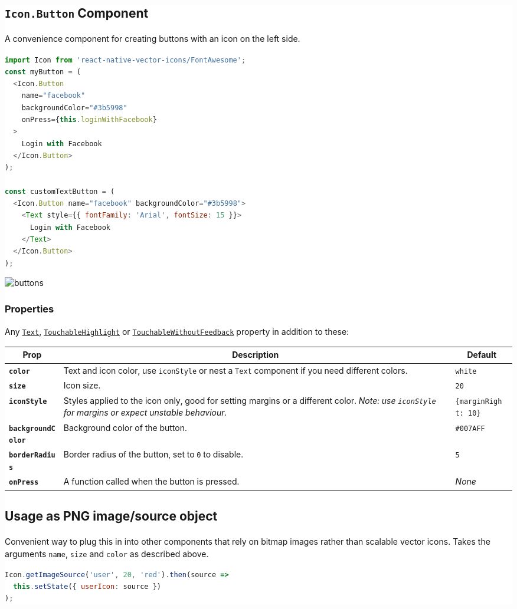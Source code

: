 ## `Icon.Button` Component

A convenience component for creating buttons with an icon on the left side.

```js
import Icon from 'react-native-vector-icons/FontAwesome';
const myButton = (
  <Icon.Button
    name="facebook"
    backgroundColor="#3b5998"
    onPress={this.loginWithFacebook}
  >
    Login with Facebook
  </Icon.Button>
);

const customTextButton = (
  <Icon.Button name="facebook" backgroundColor="#3b5998">
    <Text style={{ fontFamily: 'Arial', fontSize: 15 }}>
      Login with Facebook
    </Text>
  </Icon.Button>
);
```

![buttons](https://cloud.githubusercontent.com/assets/378279/7667568/2e9021b2-fc0d-11e4-8e68-cf91c329a6f4.png)

### Properties

Any [`Text`](https://reactnative.dev/docs/text.html), [`TouchableHighlight`](https://reactnative.dev/docs/touchablehighlight.html) or [`TouchableWithoutFeedback`](https://reactnative.dev/docs/touchablewithoutfeedback.html) property in addition to these:

| Prop                  | Description                                                                                                                                       | Default             |
| --------------------- | ------------------------------------------------------------------------------------------------------------------------------------------------- | ------------------- |
| **`color`**           | Text and icon color, use `iconStyle` or nest a `Text` component if you need different colors.                                                     | `white`             |
| **`size`**            | Icon size.                                                                                                                                        | `20`                |
| **`iconStyle`**       | Styles applied to the icon only, good for setting margins or a different color. _Note: use `iconStyle` for margins or expect unstable behaviour._ | `{marginRight: 10}` |
| **`backgroundColor`** | Background color of the button.                                                                                                                   | `#007AFF`           |
| **`borderRadius`**    | Border radius of the button, set to `0` to disable.                                                                                               | `5`                 |
| **`onPress`**         | A function called when the button is pressed.                                                                                                     | _None_              |

## Usage as PNG image/source object

Convenient way to plug this in into other components that rely on bitmap images rather than scalable vector icons. Takes the arguments `name`, `size` and `color` as described above.

```js
Icon.getImageSource('user', 20, 'red').then(source =>
  this.setState({ userIcon: source })
);
```
